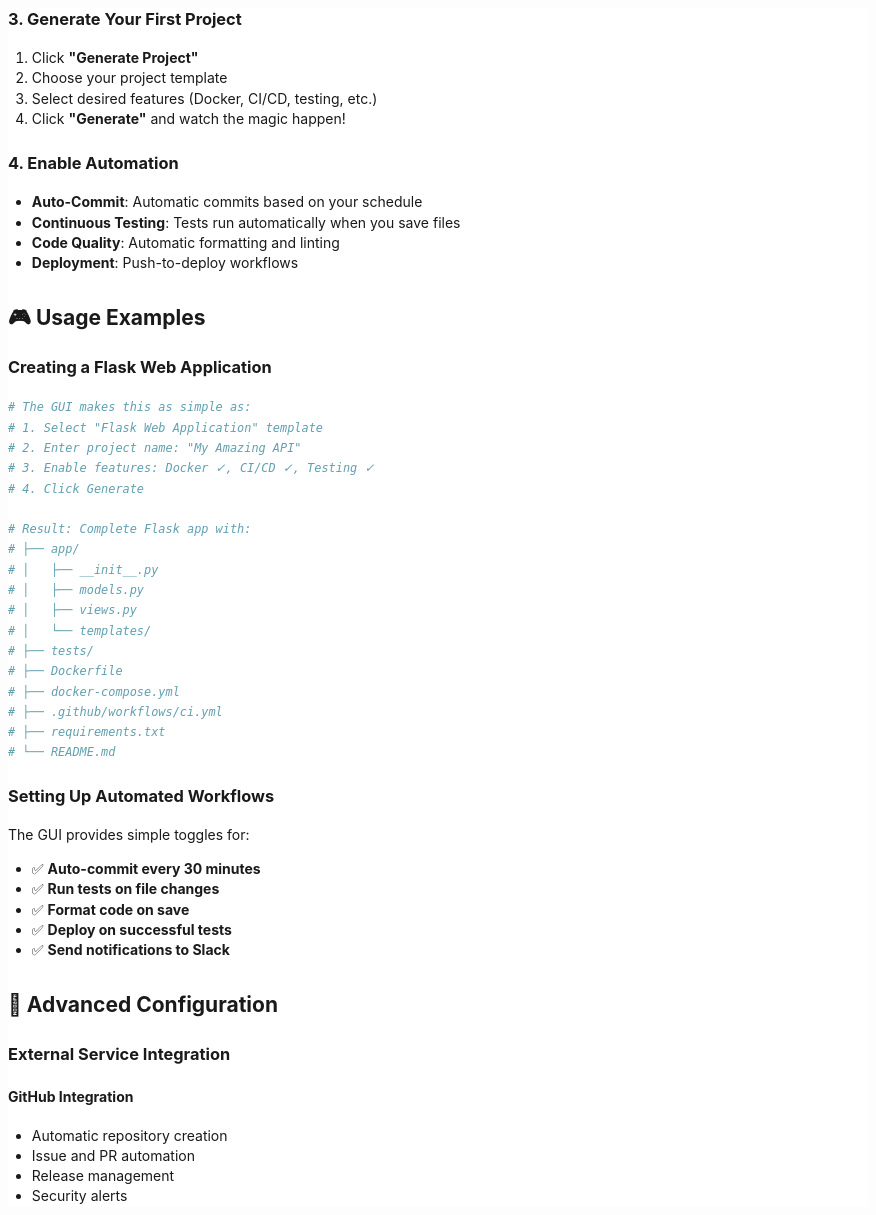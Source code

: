 ### 3. Generate Your First Project
1. Click **"Generate Project"**
2. Choose your project template
3. Select desired features (Docker, CI/CD, testing, etc.)
4. Click **"Generate"** and watch the magic happen!

### 4. Enable Automation
- **Auto-Commit**: Automatic commits based on your schedule
- **Continuous Testing**: Tests run automatically when you save files
- **Code Quality**: Automatic formatting and linting
- **Deployment**: Push-to-deploy workflows

## 🎮 **Usage Examples**

### Creating a Flask Web Application
```python
# The GUI makes this as simple as:
# 1. Select "Flask Web Application" template
# 2. Enter project name: "My Amazing API"
# 3. Enable features: Docker ✓, CI/CD ✓, Testing ✓
# 4. Click Generate

# Result: Complete Flask app with:
# ├── app/
# │   ├── __init__.py
# │   ├── models.py
# │   ├── views.py
# │   └── templates/
# ├── tests/
# ├── Dockerfile
# ├── docker-compose.yml
# ├── .github/workflows/ci.yml
# ├── requirements.txt
# └── README.md
```

### Setting Up Automated Workflows
The GUI provides simple toggles for:
- ✅ **Auto-commit every 30 minutes**
- ✅ **Run tests on file changes**
- ✅ **Format code on save**
- ✅ **Deploy on successful tests**
- ✅ **Send notifications to Slack**

## 🔧 **Advanced Configuration**

### External Service Integration

#### GitHub Integration
- Automatic repository creation
- Issue and PR automation
- Release management
- Security alerts
